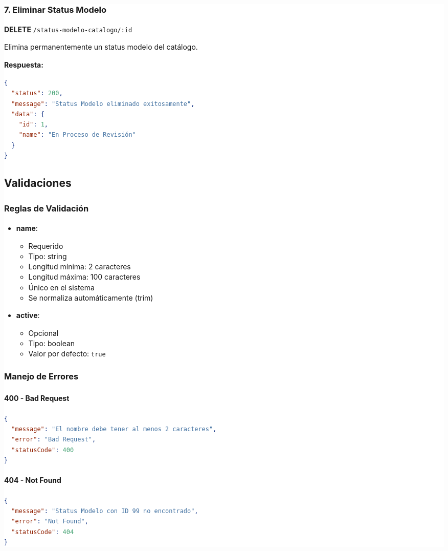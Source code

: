 ### 7. Eliminar Status Modelo
**DELETE** `/status-modelo-catalogo/:id`

Elimina permanentemente un status modelo del catálogo.

**Respuesta:**
```json
{
  "status": 200,
  "message": "Status Modelo eliminado exitosamente",
  "data": {
    "id": 1,
    "name": "En Proceso de Revisión"
  }
}
```

## Validaciones

### Reglas de Validación

- **name**: 
  - Requerido
  - Tipo: string
  - Longitud mínima: 2 caracteres
  - Longitud máxima: 100 caracteres
  - Único en el sistema
  - Se normaliza automáticamente (trim)

- **active**: 
  - Opcional
  - Tipo: boolean
  - Valor por defecto: `true`

### Manejo de Errores

#### 400 - Bad Request
```json
{
  "message": "El nombre debe tener al menos 2 caracteres",
  "error": "Bad Request",
  "statusCode": 400
}
```

#### 404 - Not Found
```json
{
  "message": "Status Modelo con ID 99 no encontrado",
  "error": "Not Found",
  "statusCode": 404
}
```
